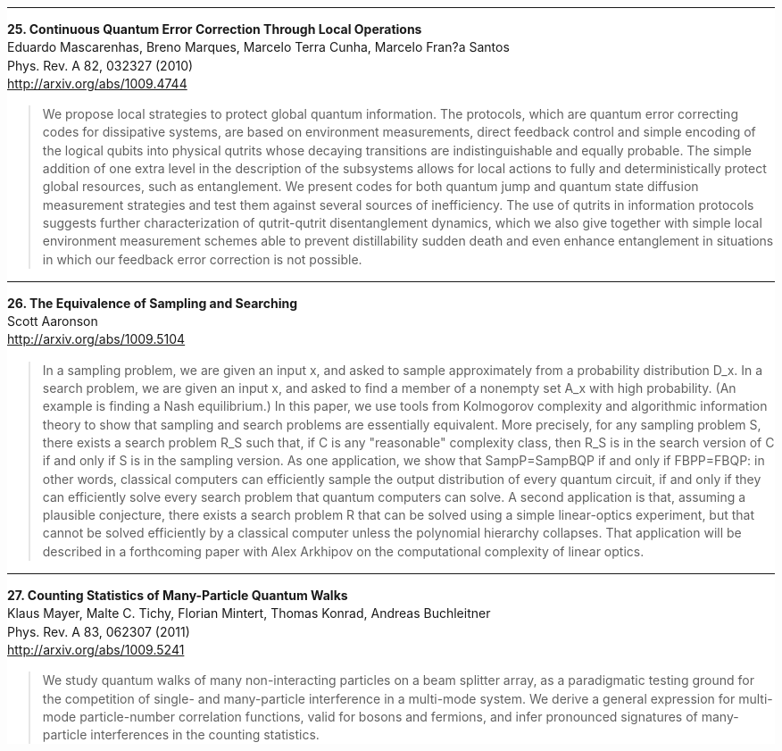 ------

**25.    Continuous Quantum Error Correction Through Local Operations**  
Eduardo Mascarenhas, Breno Marques, Marcelo Terra Cunha, Marcelo Fran?a Santos  
Phys. Rev. A 82, 032327 (2010)  
http://arxiv.org/abs/1009.4744  
<blockquote>
<p>
We propose local strategies to protect global quantum information. The protocols, which are quantum error correcting codes for dissipative systems, are based on environment measurements, direct feedback control and simple encoding of the logical qubits into physical qutrits whose decaying transitions are indistinguishable and equally probable. The simple addition of one extra level in the description of the subsystems allows for local actions to fully and deterministically protect global resources, such as entanglement. We present codes for both quantum jump and quantum state diffusion measurement strategies and test them against several sources of inefficiency. The use of qutrits in information protocols suggests further characterization of qutrit-qutrit disentanglement dynamics, which we also give together with simple local environment measurement schemes able to prevent distillability sudden death and even enhance entanglement in situations in which our feedback error correction is not possible.
</p>
</blockquote>

------

**26.    The Equivalence of Sampling and Searching**  
Scott Aaronson  
http://arxiv.org/abs/1009.5104  
<blockquote>
<p>
In a sampling problem, we are given an input x, and asked to sample approximately from a probability distribution D_x. In a search problem, we are given an input x, and asked to find a member of a nonempty set A_x with high probability. (An example is finding a Nash equilibrium.) In this paper, we use tools from Kolmogorov complexity and algorithmic information theory to show that sampling and search problems are essentially equivalent. More precisely, for any sampling problem S, there exists a search problem R_S such that, if C is any "reasonable" complexity class, then R_S is in the search version of C if and only if S is in the sampling version. As one application, we show that SampP=SampBQP if and only if FBPP=FBQP: in other words, classical computers can efficiently sample the output distribution of every quantum circuit, if and only if they can efficiently solve every search problem that quantum computers can solve. A second application is that, assuming a plausible conjecture, there exists a search problem R that can be solved using a simple linear-optics experiment, but that cannot be solved efficiently by a classical computer unless the polynomial hierarchy collapses. That application will be described in a forthcoming paper with Alex Arkhipov on the computational complexity of linear optics.
</p>
</blockquote>

------

**27.    Counting Statistics of Many-Particle Quantum Walks**  
Klaus Mayer, Malte C. Tichy, Florian Mintert, Thomas Konrad, Andreas Buchleitner  
Phys. Rev. A 83, 062307 (2011)  
http://arxiv.org/abs/1009.5241  
<blockquote>
<p>
We study quantum walks of many non-interacting particles on a beam splitter array, as a paradigmatic testing ground for the competition of single- and many-particle interference in a multi-mode system. We derive a general expression for multi-mode particle-number correlation functions, valid for bosons and fermions, and infer pronounced signatures of many-particle interferences in the counting statistics.
</p>
</blockquote>

